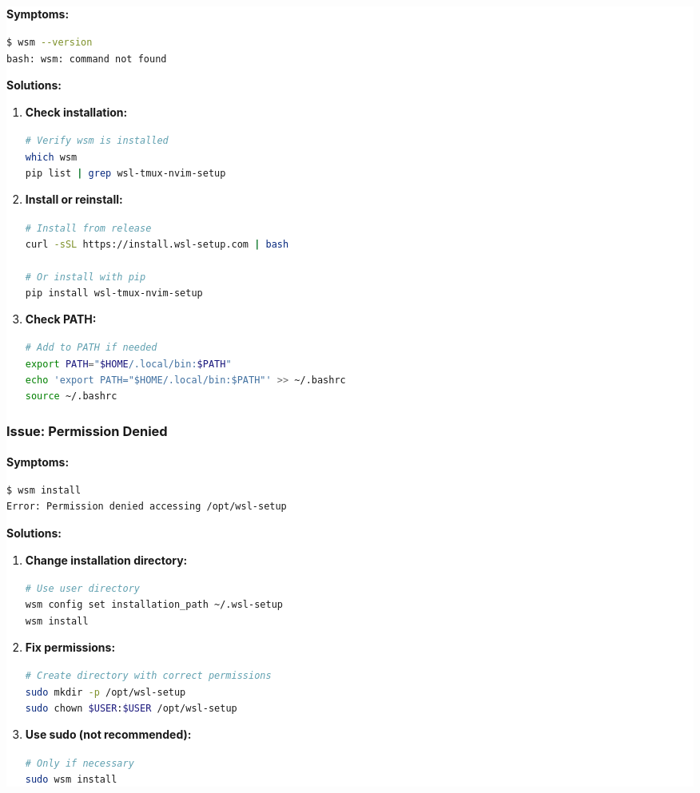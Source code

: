 **Symptoms:**
```bash
$ wsm --version
bash: wsm: command not found
```

**Solutions:**

1. **Check installation:**
   ```bash
   # Verify wsm is installed
   which wsm
   pip list | grep wsl-tmux-nvim-setup
   ```

2. **Install or reinstall:**
   ```bash
   # Install from release
   curl -sSL https://install.wsl-setup.com | bash
   
   # Or install with pip
   pip install wsl-tmux-nvim-setup
   ```

3. **Check PATH:**
   ```bash
   # Add to PATH if needed
   export PATH="$HOME/.local/bin:$PATH"
   echo 'export PATH="$HOME/.local/bin:$PATH"' >> ~/.bashrc
   source ~/.bashrc
   ```

### Issue: Permission Denied

**Symptoms:**
```bash
$ wsm install
Error: Permission denied accessing /opt/wsl-setup
```

**Solutions:**

1. **Change installation directory:**
   ```bash
   # Use user directory
   wsm config set installation_path ~/.wsl-setup
   wsm install
   ```

2. **Fix permissions:**
   ```bash
   # Create directory with correct permissions
   sudo mkdir -p /opt/wsl-setup
   sudo chown $USER:$USER /opt/wsl-setup
   ```

3. **Use sudo (not recommended):**
   ```bash
   # Only if necessary
   sudo wsm install
   ```
